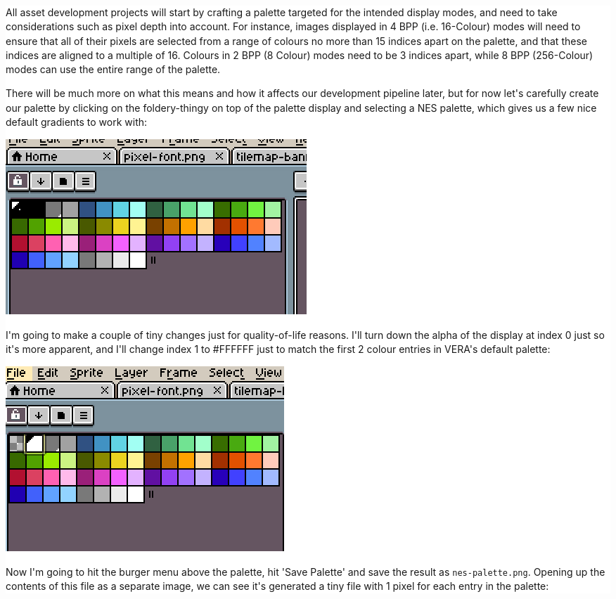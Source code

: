 All asset development projects will start by crafting a palette targeted for the intended display modes, and need to take considerations such as pixel depth into account. For instance, images displayed in 4 BPP (i.e. 16-Colour) modes will need to ensure that all of their pixels are selected from a range of colours no more than 15 indices apart on the palette, and that these indices are aligned to a multiple of 16. Colours in 2 BPP (8 Colour) modes need to be 3 indices apart, while 8 BPP (256-Colour) modes can use the entire range of the palette. 

There will be much more on what this means and how it affects our development pipeline later, but for now let's carefully create our palette by clicking on the foldery-thingy on top of the palette display and selecting a NES palette, which gives us a few nice default gradients to work with:

![palette](images/01-palette-002.png)

I'm going to make a couple of tiny changes just for quality-of-life reasons. I'll turn down the alpha of the display at index 0 just so it's more apparent, and I'll change index 1 to #FFFFFF just to match the first 2 colour entries in VERA's default palette:

![palette](images/01-palette-003.png)

Now I'm going to hit the burger menu above the palette, hit 'Save Palette' and save the result as `nes-palette.png`. Opening up the contents of this file as a separate image, we can see it's generated a tiny file with 1 pixel for each entry in the palette:
